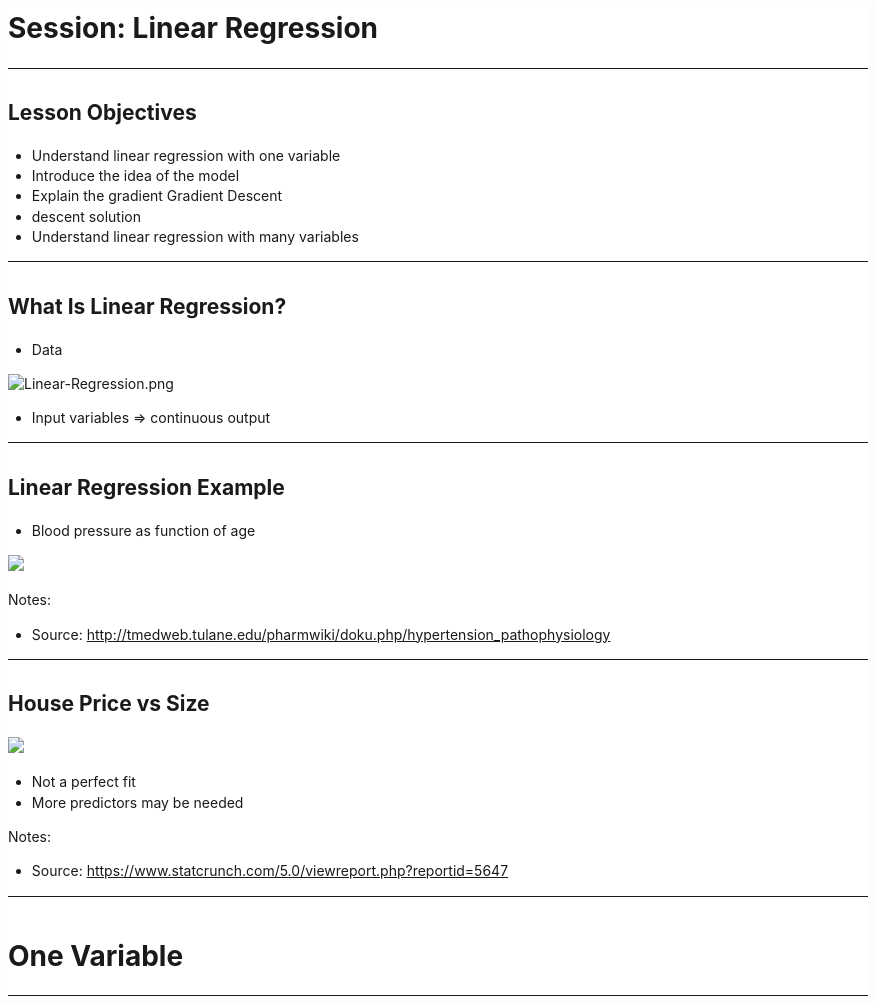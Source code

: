 # Session: Linear Regression

---

## Lesson Objectives
  * Understand linear regression with one variable
  * Introduce the idea of the model
  * Explain the gradient Gradient Descent
  * descent solution
  * Understand linear regression with many variables

---

## What Is Linear Regression?

  * Data

<img src="../../../assets/images/machine-learning/Linear-Regression.png" alt="Linear-Regression.png" width="60%"/>

* Input variables => continuous output

---

## Linear Regression Example
  * Blood pressure as function of age

<img src="../../../assets/images/machine-learning/Machine-Learning-Linear-Regression-Linear-Regression-Example.png" style="width:70%"/>

Notes:
* Source: http://tmedweb.tulane.edu/pharmwiki/doku.php/hypertension_pathophysiology

---

## House Price vs Size

<img src="../../../assets/images/machine-learning/Machine-Learning-Linear-Regression-House-Price.png" style="width:70%"/>

* Not a perfect fit
* More predictors may be needed

Notes:

* Source: https://www.statcrunch.com/5.0/viewreport.php?reportid=5647

---

# One Variable

---

